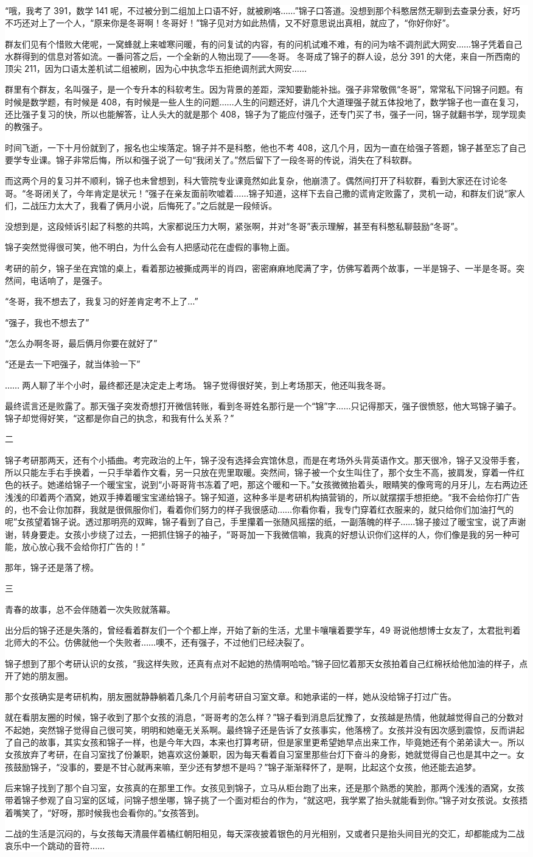 “哦，我考了 391，数学 141 呢，不过被分到二组加上口语不好，就被刷咯……”锦子口答道。没想到那个科憨居然无聊到去查录分表，好巧不巧还对上了一个人，“原来你是冬哥啊！冬哥好！”锦子见对方如此热情，又不好意思说出真相，就应了，“你好你好”。

群友们见有个惜败大佬呢，一窝蜂就上来嘘寒问暖，有的问复试的内容，有的问机试难不难，有的问为啥不调剂武大网安……锦子凭着自己水群得到的信息对答如流。一番问答之后，一个全新的人物出现了——冬哥。 冬哥成了锦子的群人设，总分 391 的大佬，来自一所西南的顶尖 211，因为口语太差机试二组被刷，因为心中执念华五拒绝调剂武大网安……

群里有个群友，名叫强子，是一个专升本的科软考生。因为背景的差距，深知要勤能补拙。强子非常敬佩“冬哥”，常常私下问锦子问题。有时候是数学题，有时候是 408，有时候是一些人生的问题……人生的问题还好，讲几个大道理强子就五体投地了，数学锦子也一直在复习，还比强子复习的快，所以也能解答，让人头大的就是那个 408，锦子为了能应付强子，还专门买了书，强子一问，锦子就翻书学，现学现卖的教强子。

时间飞逝，一下十月份就到了，报名也尘埃落定。锦子并不是科憨，他也不考 408，这几个月，因为一直在给强子答题，锦子甚至忘了自己要学专业课。锦子非常后悔，所以和强子说了一句“我闭关了。”然后留下了一段冬哥的传说，消失在了科软群。

而这两个月的复习并不顺利，锦子也未曾想到，科大管院专业课竟然如此复杂，他崩溃了。偶然间打开了科软群，看到大家还在讨论冬哥。“冬哥闭关了，今年肯定是状元！”强子在亲友面前吹嘘着……锦子知道，这样下去自己撒的谎肯定败露了，灵机一动，和群友们说“家人们，二战压力太大了，我看了俩月小说，后悔死了。”之后就是一段倾诉。

没想到是，这段倾诉引起了科憨的共鸣，大家都说压力大啊，紧张啊，并对“冬哥”表示理解，甚至有科憨私聊鼓励“冬哥”。

锦子突然觉得很可笑，他不明白，为什么会有人把感动花在虚假的事物上面。

考研的前夕，锦子坐在宾馆的桌上，看着那边被撕成两半的肖四，密密麻麻地爬满了字，仿佛写着两个故事，一半是锦子、一半是冬哥。突然间，电话响了，是强子。

“冬哥，我不想去了，我复习的好差肯定考不上了…”

“强子，我也不想去了”

“怎么办啊冬哥，最后俩月你要在就好了”

“还是去一下吧强子，就当体验一下”

…… 两人聊了半个小时，最终都还是决定走上考场。 锦子觉得很好笑，到上考场那天，他还叫我冬哥。

最终谎言还是败露了。那天强子突发奇想打开微信转账，看到冬哥姓名那行是一个“锦”字……只记得那天，强子很愤怒，他大骂锦子骗子。锦子却觉得好笑，“这都是你自己的执念，和我有什么关系？”

二

锦子考研那两天，还有个小插曲。考完政治的上午，锦子没有选择会宾馆休息，而是在考场外头背英语作文。那天很冷，锦子又没带手套，所以只能左手右手换着，一只手举着作文看，另一只放在兜里取暖。突然间，锦子被一个女生叫住了，那个女生不高，披肩发，穿着一件红色的袄子。她递给锦子一个暖宝宝，说到“小哥哥背书冻着了吧，那这个暖和一下。”女孩微微抬着头，眼睛笑的像弯弯的月牙儿，左右两边还浅浅的印着两个酒窝，她双手捧着暖宝宝递给锦子。锦子知道，这种多半是考研机构搞营销的，所以就摆摆手想拒绝。“我不会给你打广告的，也不会让你加群，我就是很佩服你们，看着你们努力的样子我很感动……你看你看，我专门穿着红衣服来的，就只给你们加油打气的呢”女孩望着锦子说。透过那明亮的双眸，锦子看到了自己，手里攥着一张随风摇摆的纸，一副落魄的样子……锦子接过了暖宝宝，说了声谢谢，转身要走。女孩小步绕了过去，一把抓住锦子的袖子，“哥哥加一下我微信嘛，我真的好想认识你们这样的人，你们像是我的另一种可能，放心放心我不会给你打广告的！”

那年，锦子还是落了榜。

三

青春的故事，总不会伴随着一次失败就落幕。

出分后的锦子还是失落的，曾经看着群友们一个个都上岸，开始了新的生活，尤里卡嚷嚷着要学车，49 哥说他想博士女友了，太君批判着北师大的不公。仿佛就他一个失败者……噢不，还有强子，不过他们已经决裂了。

锦子想到了那个考研认识的女孩，“我这样失败，还真有点对不起她的热情啊哈哈。”锦子回忆着那天女孩拍着自己红棉袄给他加油的样子，点开了她的朋友圈。

那个女孩确实是考研机构，朋友圈就静静躺着几条几个月前考研自习室文章。和她承诺的一样，她从没给锦子打过广告。

就在看朋友圈的时候，锦子收到了那个女孩的消息，“哥哥考的怎么样？”锦子看到消息后犹豫了，女孩越是热情，他就越觉得自己的分数对不起她，突然锦子觉得自己很可笑，明明和她毫无关系啊。最终锦子还是告诉了女孩事实，他落榜了。女孩并没有因次感到震惊，反而讲起了自己的故事，其实女孩和锦子一样，也是今年大四，本来也打算考研，但是家里更希望她早点出来工作，毕竟她还有个弟弟读大一。所以女孩放弃了考研，在自习室找了份兼职，她喜欢这份兼职，因为每天看着自习室里那些台灯下奋斗的身影，她就觉得自己也是其中之一。女孩鼓励锦子，“没事的，要是不甘心就再来嘛，至少还有梦想不是吗？”锦子渐渐释怀了，是啊，比起这个女孩，他还能去追梦。

后来锦子找到了那个自习室，女孩真的在那里工作。女孩见到锦子，立马从柜台跑了出来，还是那个熟悉的笑脸，那两个浅浅的酒窝，女孩带着锦子参观了自习室的区域，问锦子想坐哪，锦子挑了一个面对柜台的作为，“就这吧，我学累了抬头就能看到你。”锦子对女孩说。女孩捂着嘴笑了，“好呀，那时候我也会看你的。”女孩答到。

二战的生活是沉闷的，与女孩每天清晨伴着橘红朝阳相见，每天深夜披着银色的月光相别，又或者只是抬头间目光的交汇，却都能成为二战哀乐中一个跳动的音符……
